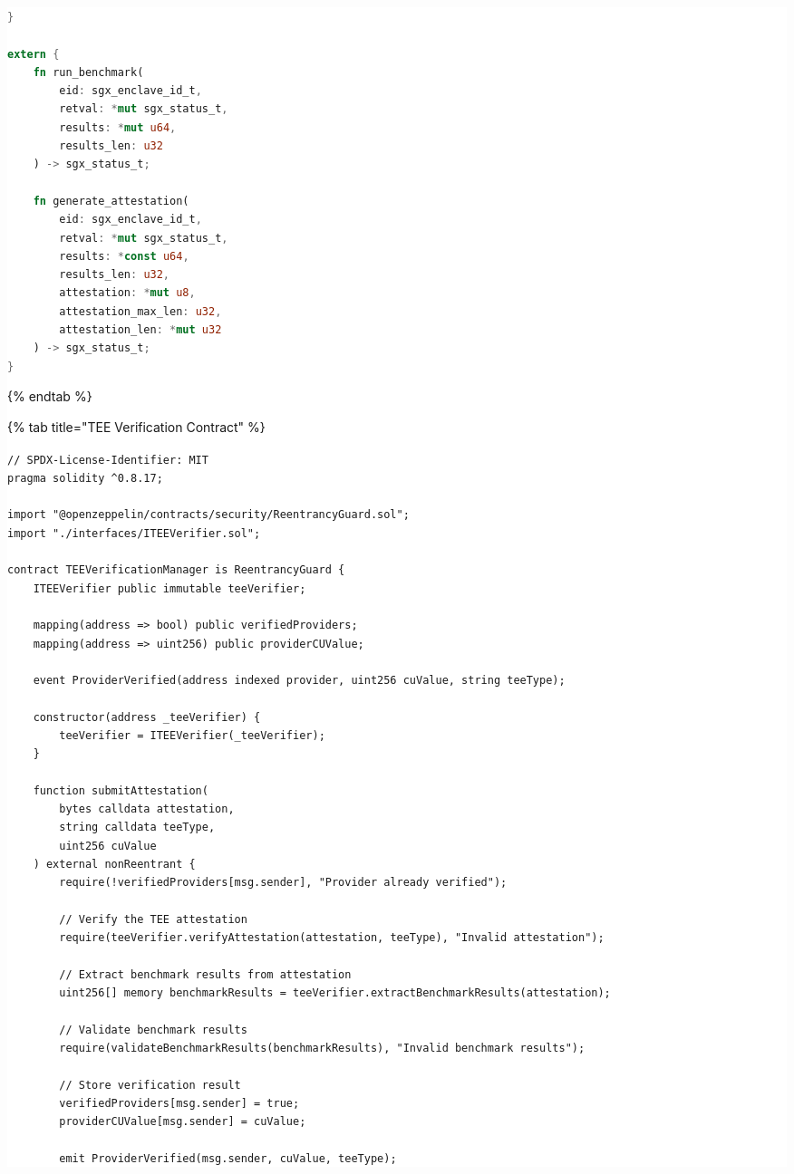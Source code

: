 ```rust
}

extern {
    fn run_benchmark(
        eid: sgx_enclave_id_t,
        retval: *mut sgx_status_t,
        results: *mut u64,
        results_len: u32
    ) -> sgx_status_t;
    
    fn generate_attestation(
        eid: sgx_enclave_id_t,
        retval: *mut sgx_status_t,
        results: *const u64,
        results_len: u32,
        attestation: *mut u8,
        attestation_max_len: u32,
        attestation_len: *mut u32
    ) -> sgx_status_t;
}
```
{% endtab %}

{% tab title="TEE Verification Contract" %}
```solidity
// SPDX-License-Identifier: MIT
pragma solidity ^0.8.17;

import "@openzeppelin/contracts/security/ReentrancyGuard.sol";
import "./interfaces/ITEEVerifier.sol";

contract TEEVerificationManager is ReentrancyGuard {
    ITEEVerifier public immutable teeVerifier;
    
    mapping(address => bool) public verifiedProviders;
    mapping(address => uint256) public providerCUValue;
    
    event ProviderVerified(address indexed provider, uint256 cuValue, string teeType);
    
    constructor(address _teeVerifier) {
        teeVerifier = ITEEVerifier(_teeVerifier);
    }
    
    function submitAttestation(
        bytes calldata attestation,
        string calldata teeType,
        uint256 cuValue
    ) external nonReentrant {
        require(!verifiedProviders[msg.sender], "Provider already verified");
        
        // Verify the TEE attestation
        require(teeVerifier.verifyAttestation(attestation, teeType), "Invalid attestation");
        
        // Extract benchmark results from attestation
        uint256[] memory benchmarkResults = teeVerifier.extractBenchmarkResults(attestation);
        
        // Validate benchmark results
        require(validateBenchmarkResults(benchmarkResults), "Invalid benchmark results");
        
        // Store verification result
        verifiedProviders[msg.sender] = true;
        providerCUValue[msg.sender] = cuValue;
        
        emit ProviderVerified(msg.sender, cuValue, teeType);
```